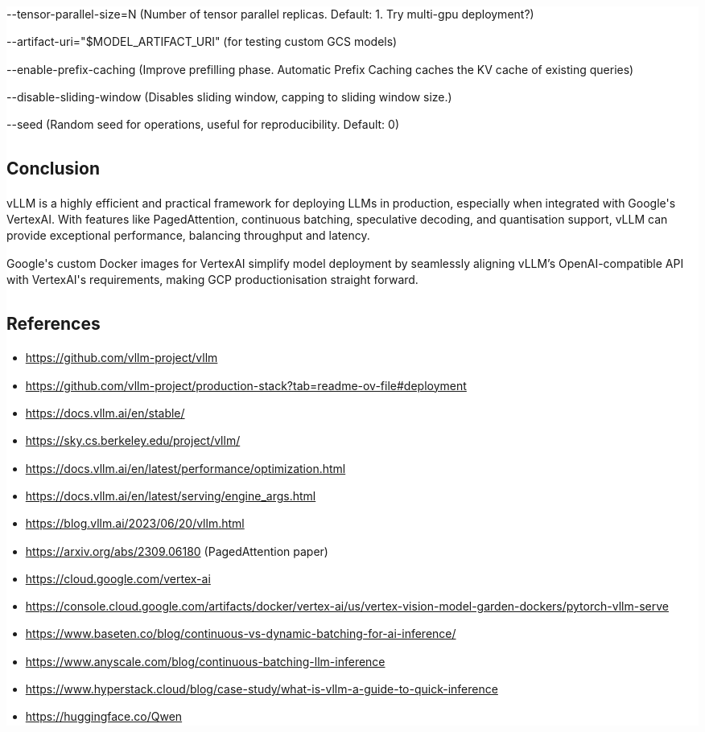 --tensor-parallel-size=N (Number of tensor parallel replicas. Default: 1. Try multi-gpu deployment?)

--artifact-uri="$MODEL_ARTIFACT_URI" (for testing custom GCS models)

--enable-prefix-caching (Improve prefilling phase. Automatic Prefix Caching caches the KV cache of existing queries)

--disable-sliding-window (Disables sliding window, capping to sliding window size.)

--seed (Random seed for operations, useful for reproducibility. Default: 0)</code></pre>

<h2 class="header-anchor-post">Conclusion</h2>
<p>vLLM is a highly efficient and practical framework for deploying LLMs in production, especially when integrated with Google's VertexAI. With features like PagedAttention, continuous batching, speculative decoding, and quantisation support, vLLM can provide exceptional performance, balancing throughput and latency.</p>
<p>Google's custom Docker images for VertexAI simplify model deployment by seamlessly aligning vLLM’s OpenAI-compatible API with VertexAI's requirements, making GCP productionisation straight forward.</p>

<h2 class="header-anchor-post">References</h2>
<ul><li><p><a href="https://github.com/vllm-project/vllm" rel="nofollow ugc noopener">https://github.com/vllm-project/vllm</a></p></li><li><p><a href="https://github.com/vllm-project/production-stack?tab=readme-ov-file#deployment" rel="nofollow ugc noopener">https://github.com/vllm-project/production-stack?tab=readme-ov-file#deployment</a></p></li><li><p><a href="https://docs.vllm.ai/en/stable/" rel="nofollow ugc noopener">https://docs.vllm.ai/en/stable/</a></p></li><li><p><a href="https://sky.cs.berkeley.edu/project/vllm/" rel="nofollow ugc noopener">https://sky.cs.berkeley.edu/project/vllm/</a></p></li><li><p><a href="https://docs.vllm.ai/en/latest/performance/optimization.html" rel="nofollow ugc noopener">https://docs.vllm.ai/en/latest/performance/optimization.html</a></p></li><li><p><a href="https://docs.vllm.ai/en/latest/serving/engine_args.html" rel="nofollow ugc noopener">https://docs.vllm.ai/en/latest/serving/engine_args.html</a></p></li><li><p><a href="https://blog.vllm.ai/2023/06/20/vllm.html" rel="nofollow ugc noopener">https://blog.vllm.ai/2023/06/20/vllm.html</a></p></li><li><p><a href="https://arxiv.org/abs/2309.06180" rel="nofollow ugc noopener">https://arxiv.org/abs/2309.06180</a><span> (PagedAttention paper)</span></p></li><li><p><a href="https://cloud.google.com/vertex-ai" rel="nofollow ugc noopener">https://cloud.google.com/vertex-ai</a></p></li><li><p><a href="https://console.cloud.google.com/artifacts/docker/vertex-ai/us/vertex-vision-model-garden-dockers/pytorch-vllm-serve" rel="nofollow ugc noopener">https://console.cloud.google.com/artifacts/docker/vertex-ai/us/vertex-vision-model-garden-dockers/pytorch-vllm-serve</a></p></li><li><p><a href="https://www.baseten.co/blog/continuous-vs-dynamic-batching-for-ai-inference/" rel="nofollow ugc noopener">https://www.baseten.co/blog/continuous-vs-dynamic-batching-for-ai-inference/</a></p></li><li><p><a href="https://www.anyscale.com/blog/continuous-batching-llm-inference" rel="nofollow ugc noopener">https://www.anyscale.com/blog/continuous-batching-llm-inference</a></p></li><li><p><a href="https://www.hyperstack.cloud/blog/case-study/what-is-vllm-a-guide-to-quick-inference" rel="nofollow ugc noopener">https://www.hyperstack.cloud/blog/case-study/what-is-vllm-a-guide-to-quick-inference</a></p></li><li><p><a href="https://huggingface.co/Qwen" rel="nofollow ugc noopener">https://huggingface.co/Qwen</a></p></li></ul>
